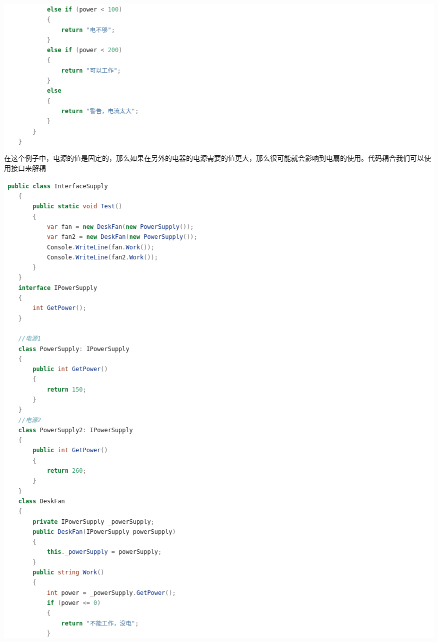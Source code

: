```c#
            else if (power < 100)
            {
                return "电不够";
            }
            else if (power < 200)
            {
                return "可以工作";
            }
            else
            {
                return "警告，电流太大";
            }
        }
    }
```

在这个例子中，电源的值是固定的，那么如果在另外的电器的电源需要的值更大，那么很可能就会影响到电扇的使用。代码耦合我们可以使用接口来解耦

```c#
 public class InterfaceSupply
    {
        public static void Test()
        {
            var fan = new DeskFan(new PowerSupply());
            var fan2 = new DeskFan(new PowerSupply());
            Console.WriteLine(fan.Work());
            Console.WriteLine(fan2.Work());
        }
    }
    interface IPowerSupply
    {
        int GetPower();
    }
    
    //电源1
    class PowerSupply: IPowerSupply
    {
        public int GetPower()
        {
            return 150;
        }
    }
    //电源2
    class PowerSupply2: IPowerSupply
    {
        public int GetPower()
        {
            return 260;
        }
    }
    class DeskFan
    {
        private IPowerSupply _powerSupply;
        public DeskFan(IPowerSupply powerSupply)
        {
            this._powerSupply = powerSupply;
        }
        public string Work()
        {
            int power = _powerSupply.GetPower();
            if (power <= 0)
            {
                return "不能工作，没电";
            }
```